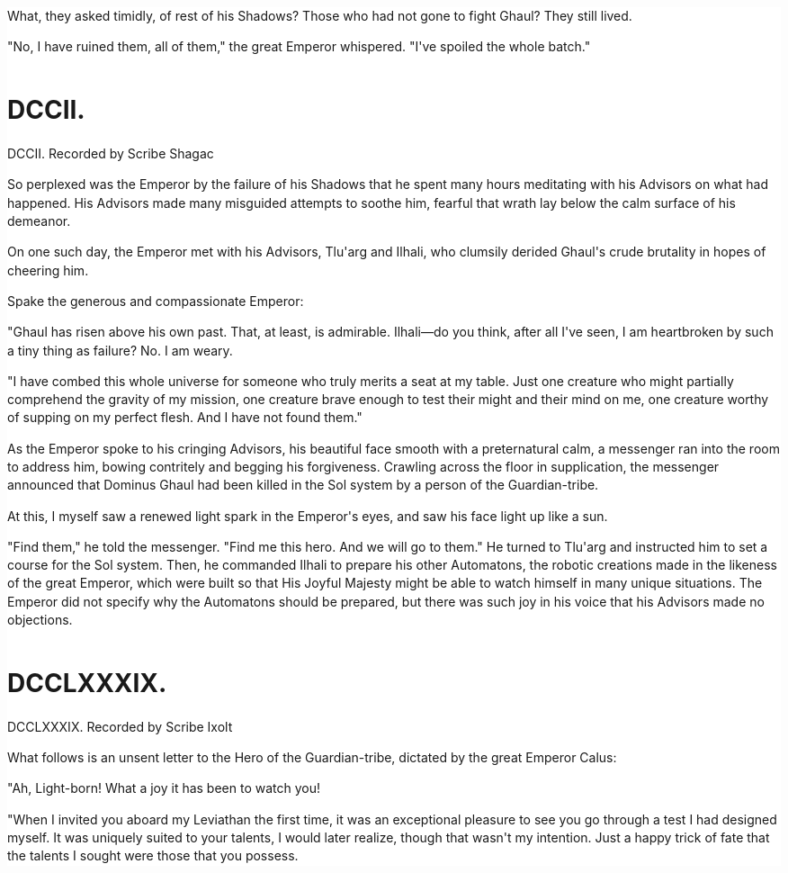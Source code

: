 What, they asked timidly, of rest of his Shadows? Those who had not gone to fight Ghaul? They still lived.

"No, I have ruined them, all of them," the great Emperor whispered. "I've spoiled the whole batch."

# DCCII.

DCCII.
Recorded by Scribe Shagac

So perplexed was the Emperor by the failure of his Shadows that he spent many hours meditating with his Advisors on what had happened. His Advisors made many misguided attempts to soothe him, fearful that wrath lay below the calm surface of his demeanor.

On one such day, the Emperor met with his Advisors, Tlu'arg and Ilhali, who clumsily derided Ghaul's crude brutality in hopes of cheering him.

Spake the generous and compassionate Emperor:

"Ghaul has risen above his own past. That, at least, is admirable. Ilhali—do you think, after all I've seen, I am heartbroken by such a tiny thing as failure? No. I am weary.

"I have combed this whole universe for someone who truly merits a seat at my table. Just one creature who might partially comprehend the gravity of my mission, one creature brave enough to test their might and their mind on me, one creature worthy of supping on my perfect flesh. And I have not found them."

As the Emperor spoke to his cringing Advisors, his beautiful face smooth with a preternatural calm, a messenger ran into the room to address him, bowing contritely and begging his forgiveness. Crawling across the floor in supplication, the messenger announced that Dominus Ghaul had been killed in the Sol system by a person of the Guardian-tribe.

At this, I myself saw a renewed light spark in the Emperor's eyes, and saw his face light up like a sun.

"Find them," he told the messenger. "Find me this hero. And we will go to them." He turned to Tlu'arg and instructed him to set a course for the Sol system. Then, he commanded Ilhali to prepare his other Automatons, the robotic creations made in the likeness of the great Emperor, which were built so that His Joyful Majesty might be able to watch himself in many unique situations. The Emperor did not specify why the Automatons should be prepared, but there was such joy in his voice that his Advisors made no objections.

# DCCLXXXIX.

DCCLXXXIX.
Recorded by Scribe Ixolt


What follows is an unsent letter to the Hero of the Guardian-tribe, dictated by the great Emperor Calus:

"Ah, Light-born! What a joy it has been to watch you!

"When I invited you aboard my Leviathan the first time, it was an exceptional pleasure to see you go through a test I had designed myself. It was uniquely suited to your talents, I would later realize, though that wasn't my intention. Just a happy trick of fate that the talents I sought were those that you possess.
